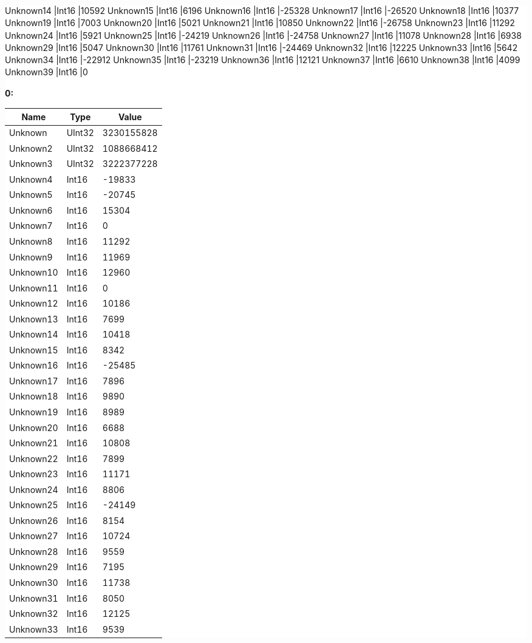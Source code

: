 Unknown14	|Int16	|10592
Unknown15	|Int16	|6196
Unknown16	|Int16	|-25328
Unknown17	|Int16	|-26520
Unknown18	|Int16	|10377
Unknown19	|Int16	|7003
Unknown20	|Int16	|5021
Unknown21	|Int16	|10850
Unknown22	|Int16	|-26758
Unknown23	|Int16	|11292
Unknown24	|Int16	|5921
Unknown25	|Int16	|-24219
Unknown26	|Int16	|-24758
Unknown27	|Int16	|11078
Unknown28	|Int16	|6938
Unknown29	|Int16	|5047
Unknown30	|Int16	|11761
Unknown31	|Int16	|-24469
Unknown32	|Int16	|12225
Unknown33	|Int16	|5642
Unknown34	|Int16	|-22912
Unknown35	|Int16	|-23219
Unknown36	|Int16	|12121
Unknown37	|Int16	|6610
Unknown38	|Int16	|4099
Unknown39	|Int16	|0


**0:**

Name	| Type	| Value
---	|---	|---	|
Unknown	|UInt32	|3230155828
Unknown2	|UInt32	|1088668412
Unknown3	|UInt32	|3222377228
Unknown4	|Int16	|-19833
Unknown5	|Int16	|-20745
Unknown6	|Int16	|15304
Unknown7	|Int16	|0
Unknown8	|Int16	|11292
Unknown9	|Int16	|11969
Unknown10	|Int16	|12960
Unknown11	|Int16	|0
Unknown12	|Int16	|10186
Unknown13	|Int16	|7699
Unknown14	|Int16	|10418
Unknown15	|Int16	|8342
Unknown16	|Int16	|-25485
Unknown17	|Int16	|7896
Unknown18	|Int16	|9890
Unknown19	|Int16	|8989
Unknown20	|Int16	|6688
Unknown21	|Int16	|10808
Unknown22	|Int16	|7899
Unknown23	|Int16	|11171
Unknown24	|Int16	|8806
Unknown25	|Int16	|-24149
Unknown26	|Int16	|8154
Unknown27	|Int16	|10724
Unknown28	|Int16	|9559
Unknown29	|Int16	|7195
Unknown30	|Int16	|11738
Unknown31	|Int16	|8050
Unknown32	|Int16	|12125
Unknown33	|Int16	|9539